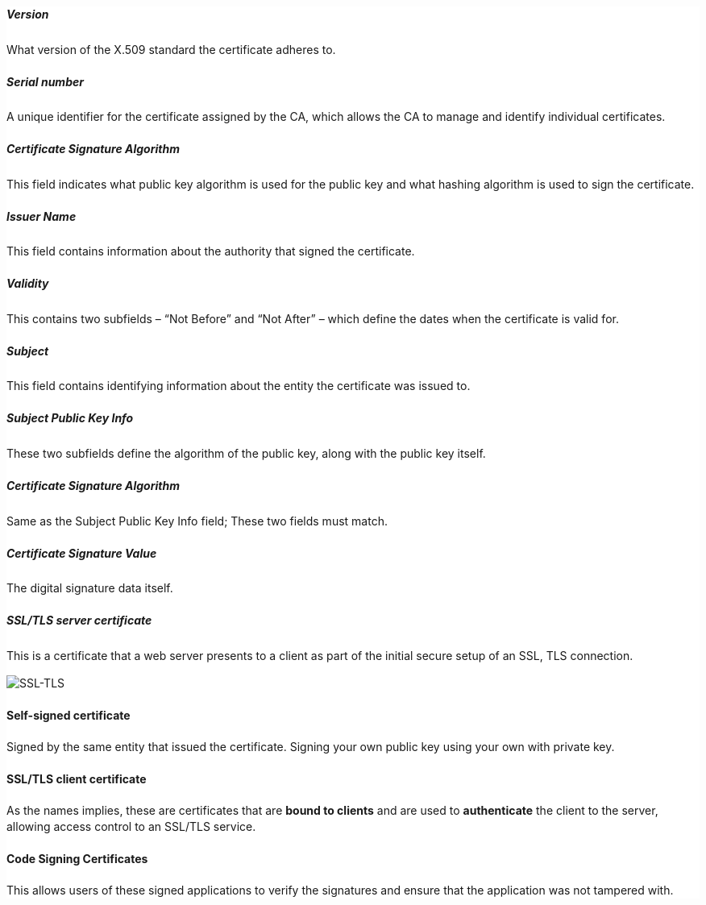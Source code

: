 ##### Version
  What version of the X.509 standard the certificate adheres to.

##### Serial number
  
  A unique identifier for the certificate assigned by the CA, which allows the CA to manage and identify individual certificates.

##### Certificate Signature Algorithm
  
  This field indicates what public key algorithm is used for the public key and what hashing algorithm is used to sign the certificate.

##### Issuer Name
  
  This field contains information about the authority that signed the certificate.

##### Validity
  
  This contains two subfields – “Not Before” and “Not After” – which define the dates when the certificate is valid for.

##### Subject
  
  This field contains identifying information about the entity the certificate was issued to.

##### Subject Public Key Info
  
  These two subfields define the algorithm of the public key, along with the public key itself.

##### Certificate Signature Algorithm
  
  Same as the Subject Public Key Info field; These two fields must match.

##### Certificate Signature Value
  
  The digital signature data itself.

##### SSL/TLS server certificate
  
  This is a certificate that a web server presents to a client as part of the initial secure setup of an SSL, TLS connection.
  
  ![SSL-TLS](/notes/Pelcgbybtl%20(Cryptology)-11.png)

#### Self-signed certificate
  
  Signed by the same entity that issued the certificate. Signing your own public key using your own with private key.

#### SSL/TLS client certificate
  
  As the names implies, these are certificates that are **bound to clients** and are used to **authenticate** the client to the server, allowing access control to an SSL/TLS service.

#### Code Signing Certificates
  
  This allows users of these signed applications to verify the signatures and ensure that the application was not tampered with.
